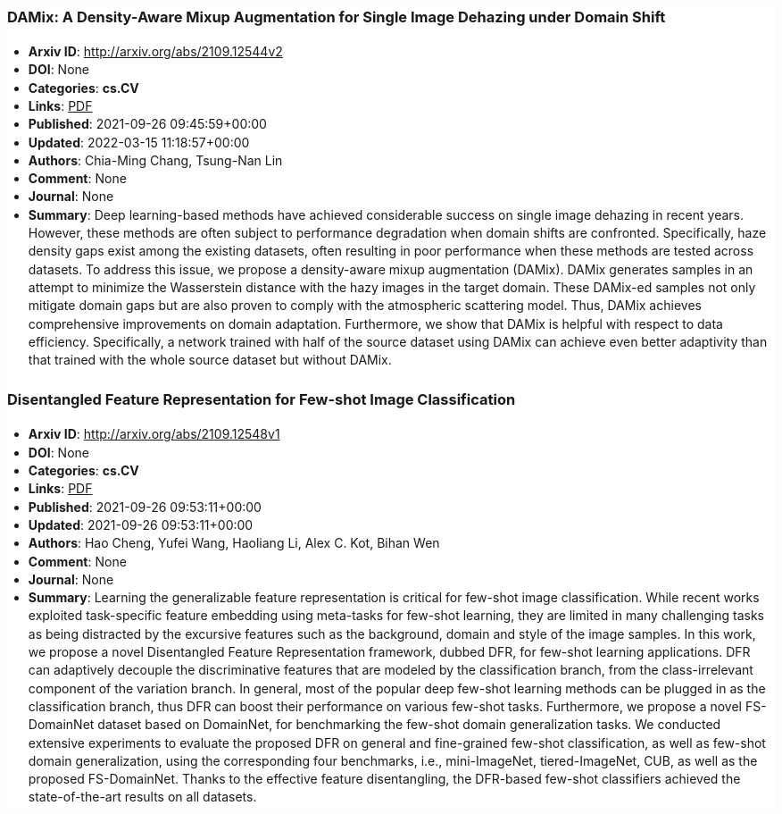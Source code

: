 

### DAMix: A Density-Aware Mixup Augmentation for Single Image Dehazing under Domain Shift
- **Arxiv ID**: http://arxiv.org/abs/2109.12544v2
- **DOI**: None
- **Categories**: **cs.CV**
- **Links**: [PDF](http://arxiv.org/pdf/2109.12544v2)
- **Published**: 2021-09-26 09:45:59+00:00
- **Updated**: 2022-03-15 11:18:57+00:00
- **Authors**: Chia-Ming Chang, Tsung-Nan Lin
- **Comment**: None
- **Journal**: None
- **Summary**: Deep learning-based methods have achieved considerable success on single image dehazing in recent years. However, these methods are often subject to performance degradation when domain shifts are confronted. Specifically, haze density gaps exist among the existing datasets, often resulting in poor performance when these methods are tested across datasets. To address this issue, we propose a density-aware mixup augmentation (DAMix). DAMix generates samples in an attempt to minimize the Wasserstein distance with the hazy images in the target domain. These DAMix-ed samples not only mitigate domain gaps but are also proven to comply with the atmospheric scattering model. Thus, DAMix achieves comprehensive improvements on domain adaptation. Furthermore, we show that DAMix is helpful with respect to data efficiency. Specifically, a network trained with half of the source dataset using DAMix can achieve even better adaptivity than that trained with the whole source dataset but without DAMix.



### Disentangled Feature Representation for Few-shot Image Classification
- **Arxiv ID**: http://arxiv.org/abs/2109.12548v1
- **DOI**: None
- **Categories**: **cs.CV**
- **Links**: [PDF](http://arxiv.org/pdf/2109.12548v1)
- **Published**: 2021-09-26 09:53:11+00:00
- **Updated**: 2021-09-26 09:53:11+00:00
- **Authors**: Hao Cheng, Yufei Wang, Haoliang Li, Alex C. Kot, Bihan Wen
- **Comment**: None
- **Journal**: None
- **Summary**: Learning the generalizable feature representation is critical for few-shot image classification. While recent works exploited task-specific feature embedding using meta-tasks for few-shot learning, they are limited in many challenging tasks as being distracted by the excursive features such as the background, domain and style of the image samples. In this work, we propose a novel Disentangled Feature Representation framework, dubbed DFR, for few-shot learning applications. DFR can adaptively decouple the discriminative features that are modeled by the classification branch, from the class-irrelevant component of the variation branch. In general, most of the popular deep few-shot learning methods can be plugged in as the classification branch, thus DFR can boost their performance on various few-shot tasks. Furthermore, we propose a novel FS-DomainNet dataset based on DomainNet, for benchmarking the few-shot domain generalization tasks. We conducted extensive experiments to evaluate the proposed DFR on general and fine-grained few-shot classification, as well as few-shot domain generalization, using the corresponding four benchmarks, i.e., mini-ImageNet, tiered-ImageNet, CUB, as well as the proposed FS-DomainNet. Thanks to the effective feature disentangling, the DFR-based few-shot classifiers achieved the state-of-the-art results on all datasets.
